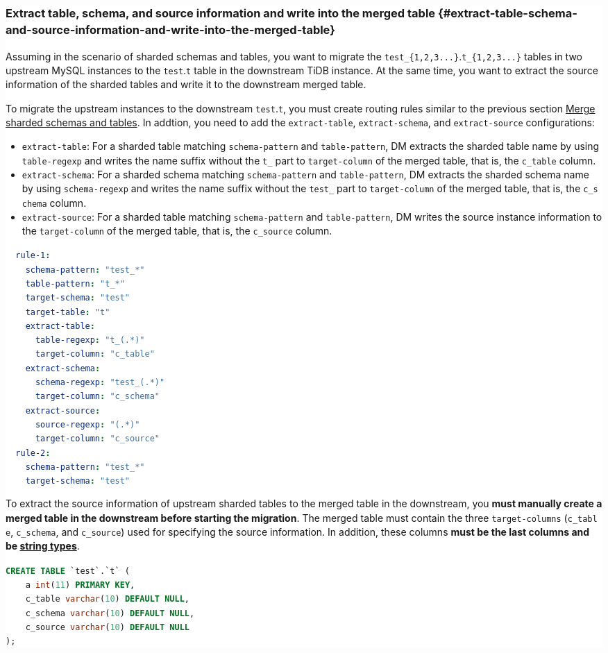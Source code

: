 ### Extract table, schema, and source information and write into the merged table {#extract-table-schema-and-source-information-and-write-into-the-merged-table}

Assuming in the scenario of sharded schemas and tables, you want to migrate the `test_{1,2,3...}`.`t_{1,2,3...}` tables in two upstream MySQL instances to the `test`.`t` table in the downstream TiDB instance. At the same time, you want to extract the source information of the sharded tables and write it to the downstream merged table.

To migrate the upstream instances to the downstream `test`.`t`, you must create routing rules similar to the previous section [Merge sharded schemas and tables](#merge-sharded-schemas-and-tables). In addtion, you need to add the `extract-table`, `extract-schema`, and `extract-source` configurations:

-   `extract-table`: For a sharded table matching `schema-pattern` and `table-pattern`, DM extracts the sharded table name by using `table-regexp` and writes the name suffix without the `t_` part to `target-column` of the merged table, that is, the `c_table` column.
-   `extract-schema`: For a sharded schema matching `schema-pattern` and `table-pattern`, DM extracts the sharded schema name by using `schema-regexp` and writes the name suffix without the `test_` part to `target-column` of the merged table, that is, the `c_schema` column.
-   `extract-source`: For a sharded table matching `schema-pattern` and `table-pattern`, DM writes the source instance information to the `target-column` of the merged table, that is, the `c_source` column.

```yaml
  rule-1:
    schema-pattern: "test_*"
    table-pattern: "t_*"
    target-schema: "test"
    target-table: "t"
    extract-table:
      table-regexp: "t_(.*)"
      target-column: "c_table"
    extract-schema:
      schema-regexp: "test_(.*)"
      target-column: "c_schema"
    extract-source:
      source-regexp: "(.*)"
      target-column: "c_source"
  rule-2:
    schema-pattern: "test_*"
    target-schema: "test"
```

To extract the source information of upstream sharded tables to the merged table in the downstream, you **must manually create a merged table in the downstream before starting the migration**. The merged table must contain the three `target-columns` (`c_table`, `c_schema`, and `c_source`) used for specifying the source information. In addition, these columns <strong>must be the last columns and be <a href="/data-type-string.md">string types</a></strong>.

```sql
CREATE TABLE `test`.`t` (
    a int(11) PRIMARY KEY,
    c_table varchar(10) DEFAULT NULL,
    c_schema varchar(10) DEFAULT NULL,
    c_source varchar(10) DEFAULT NULL
);
```

